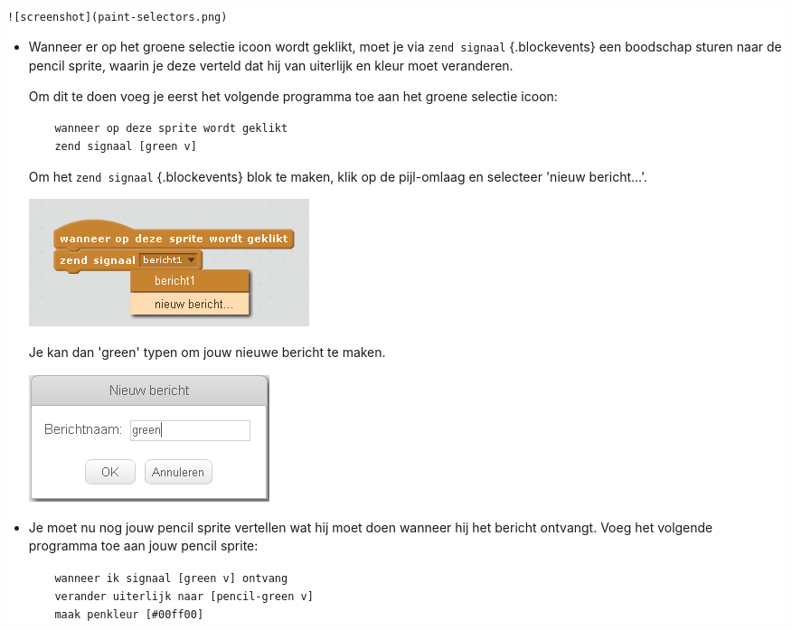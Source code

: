 	![screenshot](paint-selectors.png)

+ Wanneer er op het groene selectie icoon wordt geklikt, moet je via `zend signaal` {.blockevents} een boodschap sturen naar de pencil sprite, waarin je deze verteld dat hij van uiterlijk en kleur moet veranderen.

	Om dit te doen voeg je eerst het volgende programma toe aan het groene selectie icoon:

	```blocks
		wanneer op deze sprite wordt geklikt
		zend signaal [green v]
	```

	Om het `zend signaal` {.blockevents} blok te maken, klik op de pijl-omlaag en selecteer 'nieuw bericht...'.

	![screenshot](paint-broadcast.png)

	Je kan dan 'green' typen om jouw nieuwe bericht te maken.

	![screenshot](paint-green-message.png)

+ Je moet nu nog jouw pencil sprite vertellen wat hij moet doen wanneer hij het bericht ontvangt. Voeg het volgende programma toe aan jouw pencil sprite:

	```blocks
		wanneer ik signaal [green v] ontvang
		verander uiterlijk naar [pencil-green v]
		maak penkleur [#00ff00]
	```
